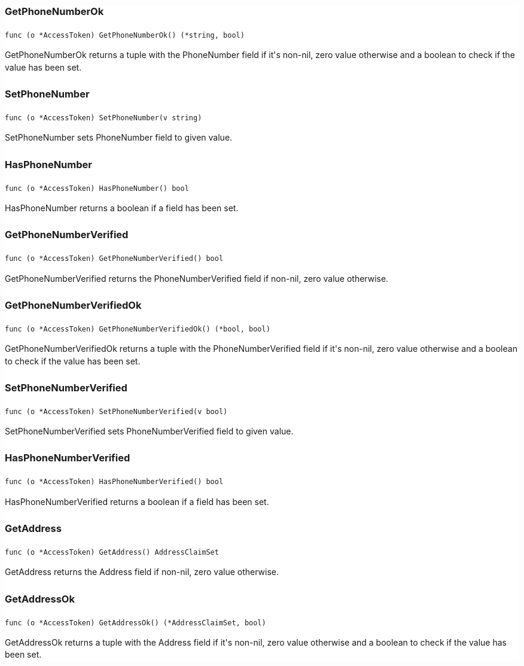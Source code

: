 ### GetPhoneNumberOk

`func (o *AccessToken) GetPhoneNumberOk() (*string, bool)`

GetPhoneNumberOk returns a tuple with the PhoneNumber field if it's non-nil, zero value otherwise
and a boolean to check if the value has been set.

### SetPhoneNumber

`func (o *AccessToken) SetPhoneNumber(v string)`

SetPhoneNumber sets PhoneNumber field to given value.

### HasPhoneNumber

`func (o *AccessToken) HasPhoneNumber() bool`

HasPhoneNumber returns a boolean if a field has been set.

### GetPhoneNumberVerified

`func (o *AccessToken) GetPhoneNumberVerified() bool`

GetPhoneNumberVerified returns the PhoneNumberVerified field if non-nil, zero value otherwise.

### GetPhoneNumberVerifiedOk

`func (o *AccessToken) GetPhoneNumberVerifiedOk() (*bool, bool)`

GetPhoneNumberVerifiedOk returns a tuple with the PhoneNumberVerified field if it's non-nil, zero value otherwise
and a boolean to check if the value has been set.

### SetPhoneNumberVerified

`func (o *AccessToken) SetPhoneNumberVerified(v bool)`

SetPhoneNumberVerified sets PhoneNumberVerified field to given value.

### HasPhoneNumberVerified

`func (o *AccessToken) HasPhoneNumberVerified() bool`

HasPhoneNumberVerified returns a boolean if a field has been set.

### GetAddress

`func (o *AccessToken) GetAddress() AddressClaimSet`

GetAddress returns the Address field if non-nil, zero value otherwise.

### GetAddressOk

`func (o *AccessToken) GetAddressOk() (*AddressClaimSet, bool)`

GetAddressOk returns a tuple with the Address field if it's non-nil, zero value otherwise
and a boolean to check if the value has been set.
